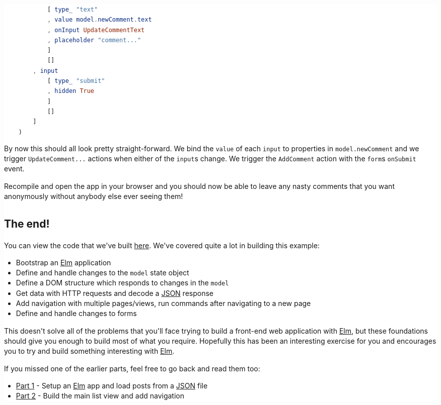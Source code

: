 ```elm
            [ type_ "text"
            , value model.newComment.text
            , onInput UpdateCommentText
            , placeholder "comment..."
            ]
            []
        , input
            [ type_ "submit"
            , hidden True
            ]
            []
        ]
    )
```

By now this should all look pretty straight-forward. We bind the `value` of each `input` to properties in `model.newComment` and we trigger `UpdateComment...` actions when either of the `input`s change. We trigger the `AddComment` action with the `form`s `onSubmit` event.

Recompile and open the app in your browser and you should now be able to leave any nasty comments that you want anonymously without anybody else ever seeing them!

## The end!

You can view the code that we've built [here](https://github.com/bkbooth/Elmstagram/tree/part3). We've covered quite a lot in building this example:

- Bootstrap an [Elm][] application
- Define and handle changes to the `model` state object
- Define a DOM structure which responds to changes in the `model`
- Get data with HTTP requests and decode a [JSON][] response
- Add navigation with multiple pages/views, run commands after navigating to a new page
- Define and handle changes to forms

This doesn't solve all of the problems that you'll face trying to build a front-end web application with [Elm][], but these foundations should give you enough to build most of what you require. Hopefully this has been an interesting exercise for you and encourages you to try and build something interesting with [Elm][].

If you missed one of the earlier parts, feel free to go back and read them too:

- [Part 1](https://benbooth.co/building-a-basic-ui-clone-of-instagram-using-elm-part-1/) - Setup an [Elm][] app and load posts from a [JSON][] file
- [Part 2](https://benbooth.co/building-a-basic-ui-clone-of-instagram-using-elm-part-2/) - Build the main list view and add navigation

[elm]: http://elm-lang.org/ 'Elm'
[demo]: https://elmstagram.benbooth.co 'Elmstagram | Demo'
[repo]: https://github.com/bkbooth/Elmstagram 'Elmstagram | GitHub'
[json]: https://en.wikipedia.org/wiki/JSON 'JSON'
[dom]: https://en.wikipedia.org/wiki/Document_Object_Model 'DOM'
